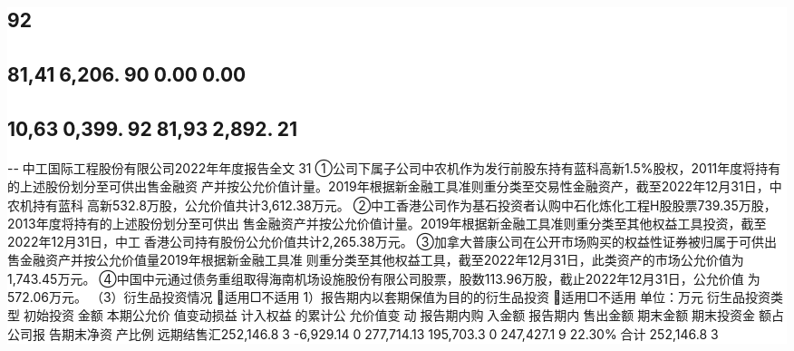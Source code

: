 92
-
81,41
6,206.
90
0.00
0.00
-
10,63
0,399.
92
81,93
2,892.
21
--
--
中工国际工程股份有限公司2022年年度报告全文
31
①公司下属子公司中农机作为发行前股东持有蓝科高新1.5%股权，2011年度将持有的上述股份划分至可供出售金融资
产并按公允价值计量。2019年根据新金融工具准则重分类至交易性金融资产，截至2022年12月31日，中农机持有蓝科
高新532.8万股，公允价值共计3,612.38万元。
②中工香港公司作为基石投资者认购中石化炼化工程H股股票739.35万股，2013年度将持有的上述股份划分至可供出
售金融资产并按公允价值计量。2019年根据新金融工具准则重分类至其他权益工具投资，截至2022年12月31日，中工
香港公司持有股份公允价值共计2,265.38万元。
③加拿大普康公司在公开市场购买的权益性证券被归属于可供出售金融资产并按公允价值量2019年根据新金融工具准
则重分类至其他权益工具，截至2022年12月31日，此类资产的市场公允价值为1,743.45万元。
④中国中元通过债务重组取得海南机场设施股份有限公司股票，股数113.96万股，截止2022年12月31日，公允价值
为572.06万元。
（3）衍生品投资情况
适用□不适用
1）报告期内以套期保值为目的的衍生品投资
适用□不适用
单位：万元
衍生品投资类型
初始投资
金额
本期公允价
值变动损益
计入权益
的累计公
允价值变
动
报告期内购
入金额
报告期内
售出金额
期末金额
期末投资金
额占公司报
告期末净资
产比例
远期结售汇252,146.8
3
-6,929.14
0
277,714.13
195,703.3
0
247,427.1
9
22.30%
合计
252,146.8
3